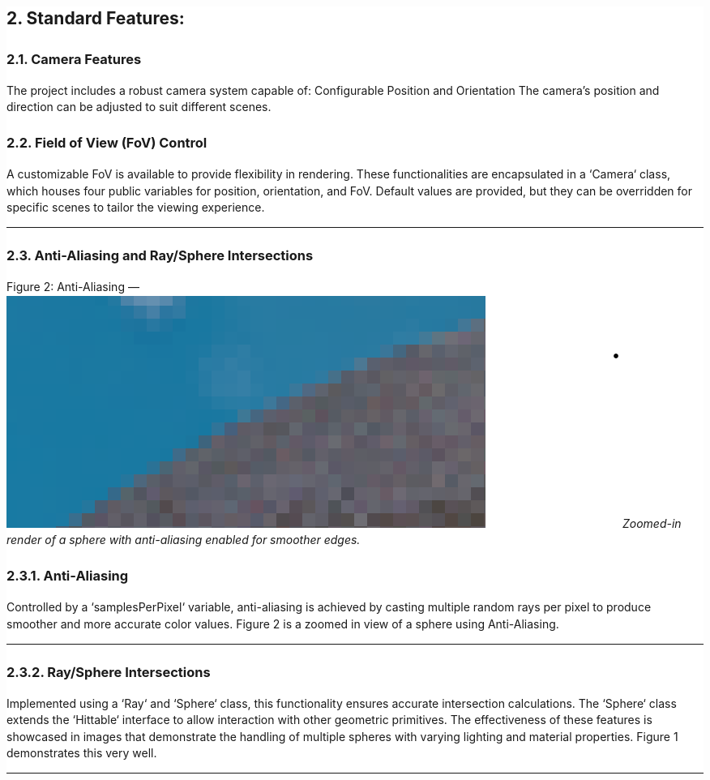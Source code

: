 ## 2. Standard Features:

### 2.1. Camera Features

The project includes a robust camera system capable of: Configurable Position and Orientation The camera’s position and direction can be adjusted to suit different scenes.

### 2.2. Field of View (FoV) Control

A customizable FoV is available to provide flexibility in rendering. These functionalities are encapsulated in a ‘Camera‘ class, which houses four public variables for position, orientation, and FoV. Default values are provided, but they can be overridden for specific scenes to tailor the viewing experience.

---

### 2.3. Anti-Aliasing and Ray/Sphere Intersections

Figure 2: Anti-Aliasing —
![Anti-Aliasing](Scenes/Anti-Aliasing.png)
*Zoomed-in render of a sphere with anti-aliasing enabled for smoother edges.*

### 2.3.1. Anti-Aliasing

Controlled by a ‘samplesPerPixel‘ variable, anti-aliasing is achieved by casting multiple random rays per pixel to produce smoother and more accurate color values. Figure 2 is a zoomed in view of a sphere using Anti-Aliasing.



---

### 2.3.2. Ray/Sphere Intersections

Implemented using a ‘Ray‘ and ‘Sphere‘ class, this functionality ensures accurate intersection calculations. The ‘Sphere‘ class extends the ‘Hittable‘ interface to allow interaction with other geometric primitives. The effectiveness of these features is showcased in images that demonstrate the handling of multiple spheres with varying lighting and material properties. Figure 1 demonstrates this very well.

---